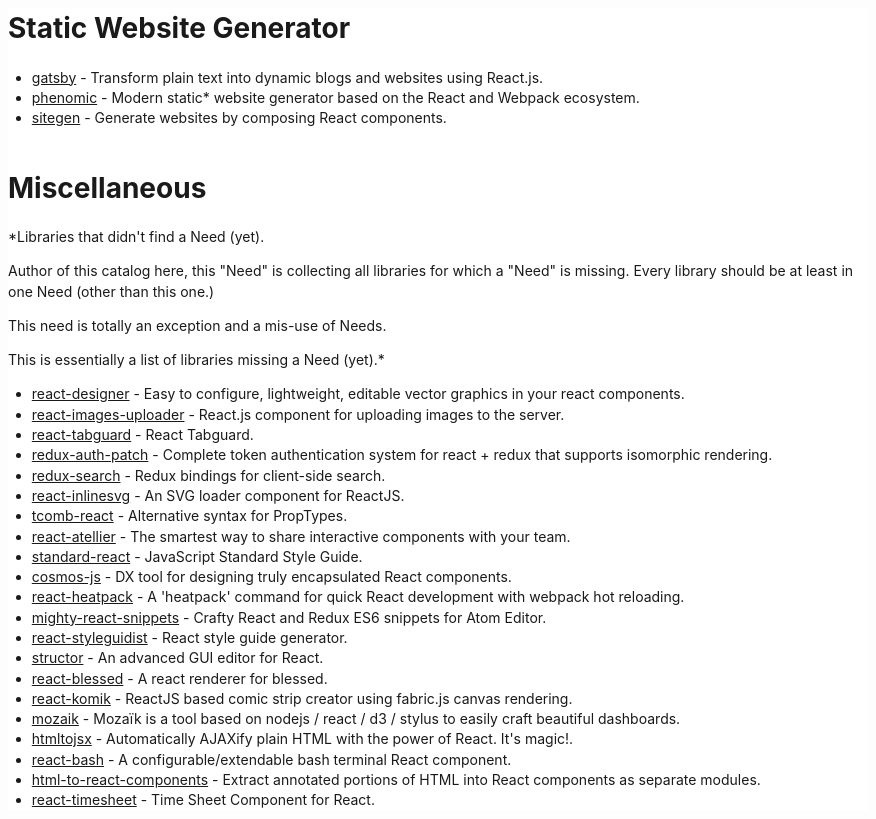 





# Static Website Generator

 - [gatsby](https://github.com/gatsbyjs/gatsby) - Transform plain text into dynamic blogs and websites using React.js.
 - [phenomic](https://github.com/MoOx/phenomic) - Modern static* website generator based on the React and Webpack ecosystem.
 - [sitegen](https://github.com/andreypopp/sitegen) - Generate websites by composing React components.









# Miscellaneous

*Libraries that didn't find a Need (yet).

Author of this catalog here, this "Need" is collecting all libraries for which a "Need" is missing. Every library should be at least in one Need (other than this one.)

This need is totally an exception and a mis-use of Needs.

This is essentially a list of libraries missing a Need (yet).*

 - [react-designer](https://github.com/fatiherikli/react-designer) - Easy to configure, lightweight, editable vector graphics in your react components.
 - [react-images-uploader](https://github.com/aleksei0807/react-images-uploader) - React.js component for uploading images to the server.
 - [react-tabguard](https://github.com/avocode/react-tabguard) - React Tabguard.
 - [redux-auth-patch](https://github.com/lynndylanhurley/redux-auth) - Complete token authentication system for react + redux that supports isomorphic rendering.
 - [redux-search](https://github.com/treasure-data/redux-search) - Redux bindings for client-side search.
 - [react-inlinesvg](https://github.com/matthewwithanm/react-inlinesvg) - An SVG loader component for ReactJS.
 - [tcomb-react](https://github.com/gcanti/tcomb-react) - Alternative syntax for PropTypes.
 - [react-atellier](https://github.com/scup/atellier) - The smartest way to share interactive components with your team.
 - [standard-react](https://github.com/feross/standard) - JavaScript Standard Style Guide.
 - [cosmos-js](https://github.com/skidding/cosmos) - DX tool for designing truly encapsulated React components.
 - [react-heatpack](https://github.com/insin/react-heatpack) - A &#39;heatpack&#39; command for quick React development with webpack hot reloading.
 - [mighty-react-snippets](https://github.com/nicksp/mighty-react-snippets) - Crafty React and Redux ES6 snippets for Atom Editor.
 - [react-styleguidist](https://github.com/sapegin/react-styleguidist) - React style guide generator.
 - [structor](https://github.com/ipselon/structor) - An advanced GUI editor for React.
 - [react-blessed](https://github.com/Yomguithereal/react-blessed) - A react renderer for blessed.
 - [react-komik](https://github.com/sonnylazuardi/react-komik) - ReactJS based comic strip creator using fabric.js canvas rendering.
 - [mozaik](https://github.com/plouc/mozaik) - Moza&iuml;k is a tool based on nodejs / react / d3 / stylus to easily craft beautiful dashboards.
 - [htmltojsx](https://github.com/reactjs/react-magic) - Automatically AJAXify plain HTML with the power of React. It&#39;s magic!.
 - [react-bash](https://github.com/zackargyle/react-bash) - A configurable/extendable bash terminal React component.
 - [html-to-react-components](https://github.com/roman01la/html-to-react-components) - Extract annotated portions of HTML into React components as separate modules.
 - [react-timesheet](https://github.com/yuanyan/react-timesheet) - Time Sheet Component for React.